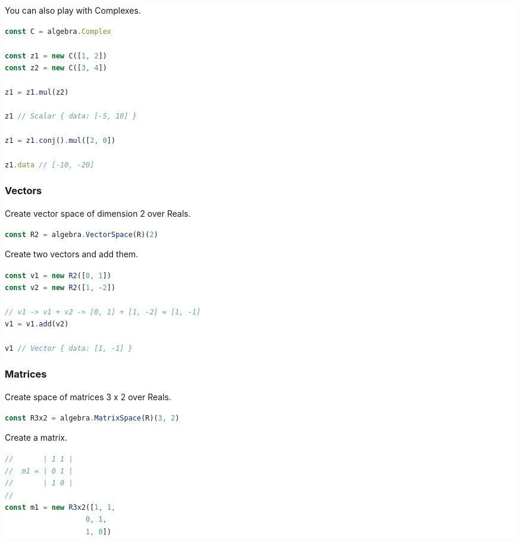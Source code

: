 You can also play with Complexes.

```javascript
const C = algebra.Complex

const z1 = new C([1, 2])
const z2 = new C([3, 4])

z1 = z1.mul(z2)

z1 // Scalar { data: [-5, 10] }

z1 = z1.conj().mul([2, 0])

z1.data // [-10, -20]
```

### Vectors

Create vector space of dimension 2 over Reals.

```javascript
const R2 = algebra.VectorSpace(R)(2)
```

Create two vectors and add them.

```javascript
const v1 = new R2([0, 1])
const v2 = new R2([1, -2])

// v1 -> v1 + v2 -> [0, 1] + [1, -2] = [1, -1]
v1 = v1.add(v2)

v1 // Vector { data: [1, -1] }
```

### Matrices

Create space of matrices 3 x 2 over Reals.

```javascript
const R3x2 = algebra.MatrixSpace(R)(3, 2)
```

Create a matrix.

```javascript
//       | 1 1 |
//  m1 = | 0 1 |
//       | 1 0 |
//
const m1 = new R3x2([1, 1,
                   0, 1,
                   1, 0])
```


[npm]: https://npmjs.org/
[blog]: http://g14n.info/algebra/articles "algebra blog"
[composition-algebra]: https://en.wikipedia.org/wiki/Composition_algebra "Composition algebra"
[realField]: https://github.com/fibo/algebra/blob/master/src/realField.js "real field"
[algebra-cyclic]: http://npm.im/algebra-cyclic
[algebra-group]: http://npm.im/algebra-group
[algebra-ring]: http://npm.im/algebra-ring
[cayley-dickson]: http://npm.im/cayley-dickson
[indices-permutations]: http://npm.im/indices-permutations
[laplace-determinant]: http://npm.im/laplace-determinant
[matrix-multiplication]: http://npm.im/matrix-multiplication
[multidim-array-index]: http://npm.im/multidim-array-index
[tensor-contraction]: http://npm.im/tensor-contraction
[tensor-product]: http://npm.im/tensor-product
[zero_divisor]: https://en.wikipedia.org/wiki/Zero_divisor "Zero divisor"
[Cayley-Dickson_construction]: https://en.wikipedia.org/wiki/Cayley%E2%80%93Dickson_construction "Cayley-Dickson construction"